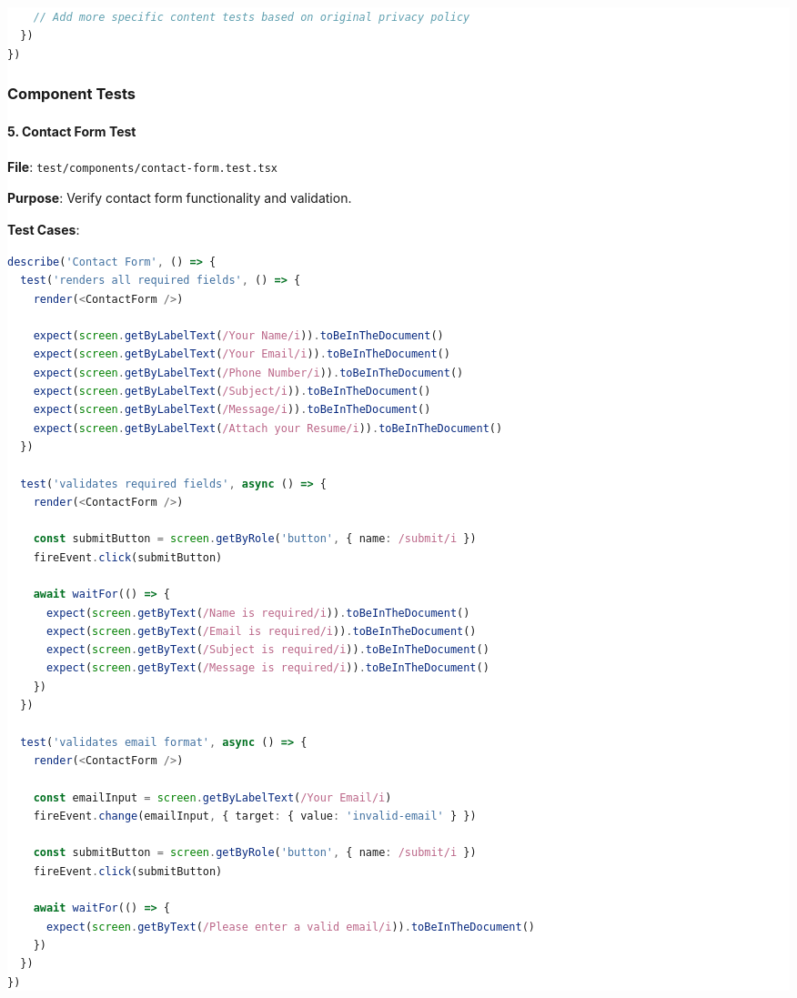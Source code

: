 ```typescript
    // Add more specific content tests based on original privacy policy
  })
})
```

### Component Tests

#### 5. Contact Form Test
**File**: `test/components/contact-form.test.tsx`

**Purpose**: Verify contact form functionality and validation.

**Test Cases**:
```typescript
describe('Contact Form', () => {
  test('renders all required fields', () => {
    render(<ContactForm />)
    
    expect(screen.getByLabelText(/Your Name/i)).toBeInTheDocument()
    expect(screen.getByLabelText(/Your Email/i)).toBeInTheDocument()
    expect(screen.getByLabelText(/Phone Number/i)).toBeInTheDocument()
    expect(screen.getByLabelText(/Subject/i)).toBeInTheDocument()
    expect(screen.getByLabelText(/Message/i)).toBeInTheDocument()
    expect(screen.getByLabelText(/Attach your Resume/i)).toBeInTheDocument()
  })
  
  test('validates required fields', async () => {
    render(<ContactForm />)
    
    const submitButton = screen.getByRole('button', { name: /submit/i })
    fireEvent.click(submitButton)
    
    await waitFor(() => {
      expect(screen.getByText(/Name is required/i)).toBeInTheDocument()
      expect(screen.getByText(/Email is required/i)).toBeInTheDocument()
      expect(screen.getByText(/Subject is required/i)).toBeInTheDocument()
      expect(screen.getByText(/Message is required/i)).toBeInTheDocument()
    })
  })
  
  test('validates email format', async () => {
    render(<ContactForm />)
    
    const emailInput = screen.getByLabelText(/Your Email/i)
    fireEvent.change(emailInput, { target: { value: 'invalid-email' } })
    
    const submitButton = screen.getByRole('button', { name: /submit/i })
    fireEvent.click(submitButton)
    
    await waitFor(() => {
      expect(screen.getByText(/Please enter a valid email/i)).toBeInTheDocument()
    })
  })
})
```

